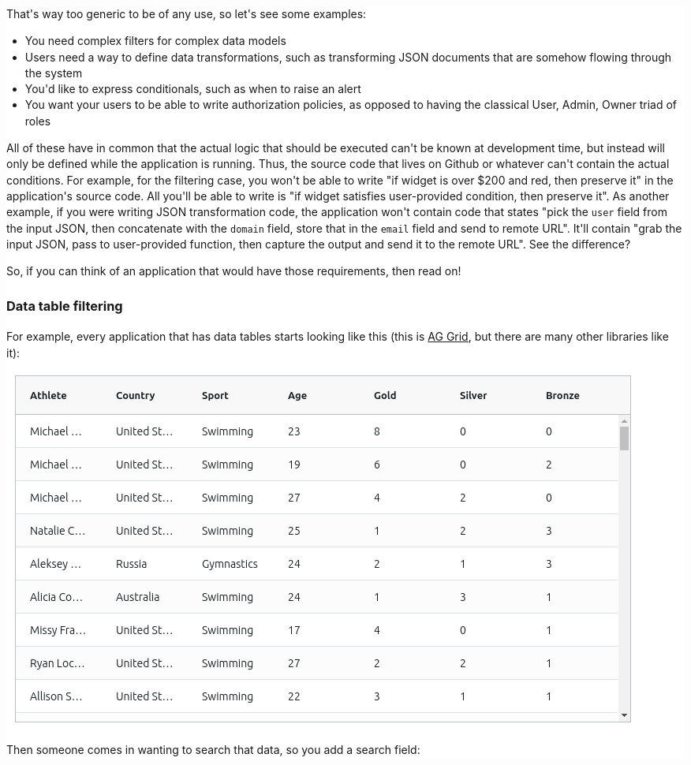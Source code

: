 That's way too generic to be of any use, so let's see some examples:

* You need complex filters for complex data models
* Users need a way to define data transformations, such as transforming JSON documents that are somehow flowing through the system
* You'd like to express conditionals, such as when to raise an alert
* You want your users to be able to write authorization policies, as opposed to having the classical User, Admin, Owner triad of roles

All of these have in common that the actual logic that should be executed can't be known at development time, but instead will only be defined while the application is running. Thus, the source code that lives on Github or whatever can't contain the actual conditions. For example, for the filtering case, you won't be able to write "if widget is over $200 and red, then preserve it" in the application's source code. All you'll be able to write is "if widget satisfies user-provided condition, then preserve it". As another example, if you were writing JSON transformation code, the application won't contain code that states "pick the `user` field from the input JSON, then concatenate with the `domain` field, store that in the `email` field and send to remote URL". It'll contain "grab the input JSON, pass to user-provided function, then capture the output and send it to the remote URL". See the difference?

So, if you can think of an application that would have those requirements, then read on!

### Data table filtering

For example, every application that has data tables starts looking like this (this is [AG Grid](https://ag-grid.com/), but there are many other libraries like it):

![a simple table containing Olympic athletes data, such as the name, country, sport, age and medals achieved](./_resources/34c199951d911e3e620647f63bac0557.png "Your average data table")

Then someone comes in wanting to search that data, so you add a search field:
